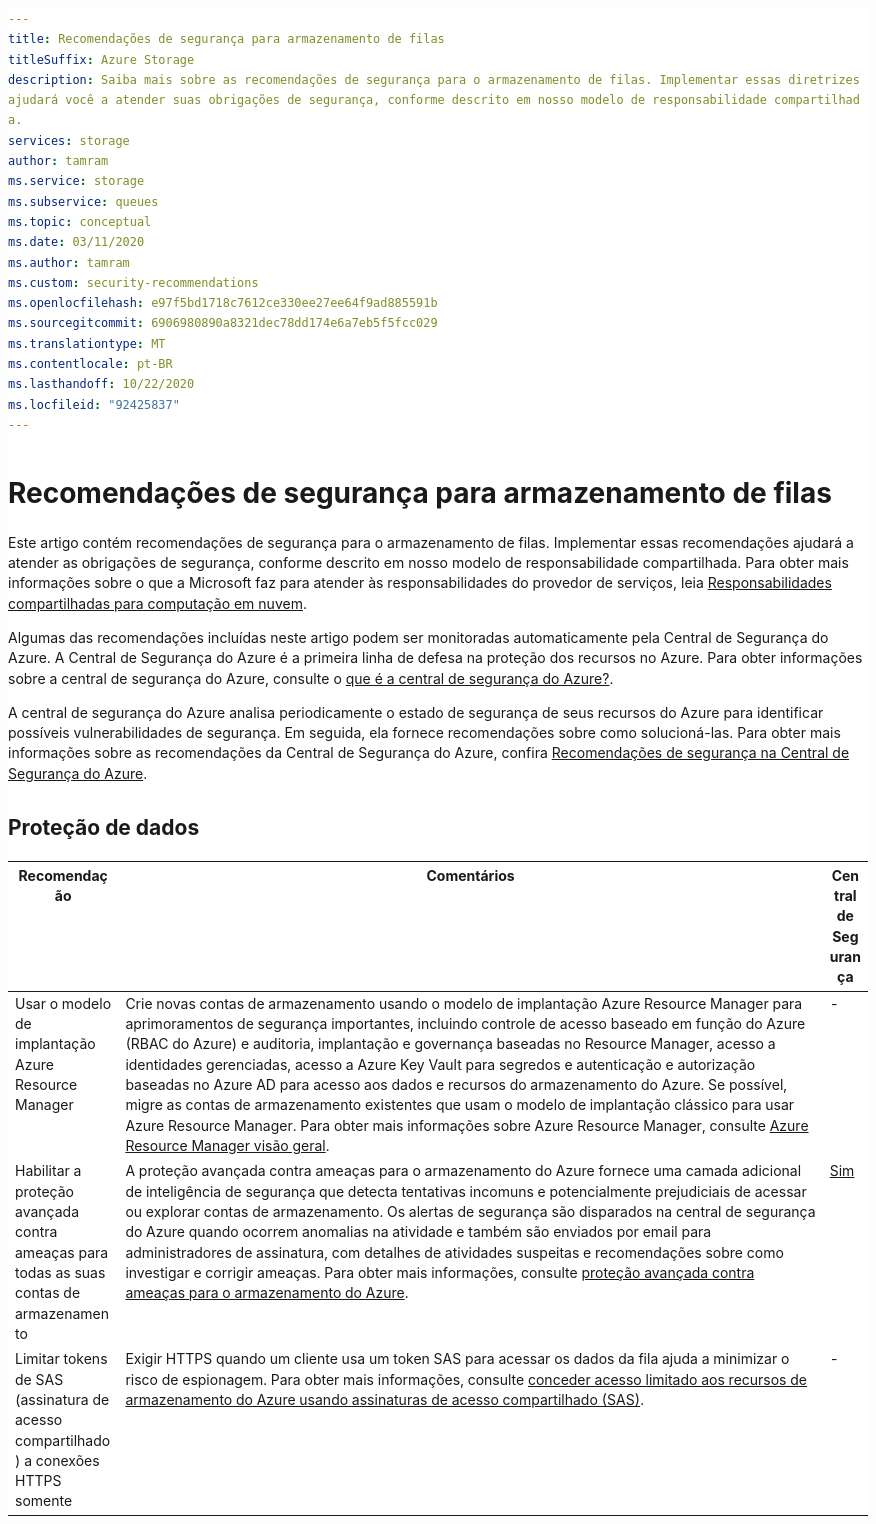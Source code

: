 ```yaml
---
title: Recomendações de segurança para armazenamento de filas
titleSuffix: Azure Storage
description: Saiba mais sobre as recomendações de segurança para o armazenamento de filas. Implementar essas diretrizes ajudará você a atender suas obrigações de segurança, conforme descrito em nosso modelo de responsabilidade compartilhada.
services: storage
author: tamram
ms.service: storage
ms.subservice: queues
ms.topic: conceptual
ms.date: 03/11/2020
ms.author: tamram
ms.custom: security-recommendations
ms.openlocfilehash: e97f5bd1718c7612ce330ee27ee64f9ad885591b
ms.sourcegitcommit: 6906980890a8321dec78dd174e6a7eb5f5fcc029
ms.translationtype: MT
ms.contentlocale: pt-BR
ms.lasthandoff: 10/22/2020
ms.locfileid: "92425837"
---
```

# <a name="security-recommendations-for-queue-storage"></a>Recomendações de segurança para armazenamento de filas

Este artigo contém recomendações de segurança para o armazenamento de filas. Implementar essas recomendações ajudará a atender as obrigações de segurança, conforme descrito em nosso modelo de responsabilidade compartilhada. Para obter mais informações sobre o que a Microsoft faz para atender às responsabilidades do provedor de serviços, leia [Responsabilidades compartilhadas para computação em nuvem](https://gallery.technet.microsoft.com/Shared-Responsibilities-81d0ff91/file/225366/1/Shared%20Responsibility%20for%20Cloud%20Computing-2019-10-25.pdf).

Algumas das recomendações incluídas neste artigo podem ser monitoradas automaticamente pela Central de Segurança do Azure. A Central de Segurança do Azure é a primeira linha de defesa na proteção dos recursos no Azure. Para obter informações sobre a central de segurança do Azure, consulte o [que é a central de segurança do Azure?](../../security-center/security-center-intro.md).

A central de segurança do Azure analisa periodicamente o estado de segurança de seus recursos do Azure para identificar possíveis vulnerabilidades de segurança. Em seguida, ela fornece recomendações sobre como solucioná-las. Para obter mais informações sobre as recomendações da Central de Segurança do Azure, confira [Recomendações de segurança na Central de Segurança do Azure](../../security-center/security-center-recommendations.md).

## <a name="data-protection"></a>Proteção de dados

| Recomendação | Comentários | Central de Segurança |
|-|----|--|
| Usar o modelo de implantação Azure Resource Manager | Crie novas contas de armazenamento usando o modelo de implantação Azure Resource Manager para aprimoramentos de segurança importantes, incluindo controle de acesso baseado em função do Azure (RBAC do Azure) e auditoria, implantação e governança baseadas no Resource Manager, acesso a identidades gerenciadas, acesso a Azure Key Vault para segredos e autenticação e autorização baseadas no Azure AD para acesso aos dados e recursos do armazenamento do Azure. Se possível, migre as contas de armazenamento existentes que usam o modelo de implantação clássico para usar Azure Resource Manager. Para obter mais informações sobre Azure Resource Manager, consulte [Azure Resource Manager visão geral](/azure/azure-resource-manager/resource-group-overview). | - |
| Habilitar a proteção avançada contra ameaças para todas as suas contas de armazenamento | A proteção avançada contra ameaças para o armazenamento do Azure fornece uma camada adicional de inteligência de segurança que detecta tentativas incomuns e potencialmente prejudiciais de acessar ou explorar contas de armazenamento. Os alertas de segurança são disparados na central de segurança do Azure quando ocorrem anomalias na atividade e também são enviados por email para administradores de assinatura, com detalhes de atividades suspeitas e recomendações sobre como investigar e corrigir ameaças. Para obter mais informações, consulte [proteção avançada contra ameaças para o armazenamento do Azure](../common/azure-defender-storage-configure.md). | [Sim](../../security-center/security-center-sql-service-recommendations.md) |
| Limitar tokens de SAS (assinatura de acesso compartilhado) a conexões HTTPS somente | Exigir HTTPS quando um cliente usa um token SAS para acessar os dados da fila ajuda a minimizar o risco de espionagem. Para obter mais informações, consulte [conceder acesso limitado aos recursos de armazenamento do Azure usando assinaturas de acesso compartilhado (SAS)](../common/storage-sas-overview.md). | - |
